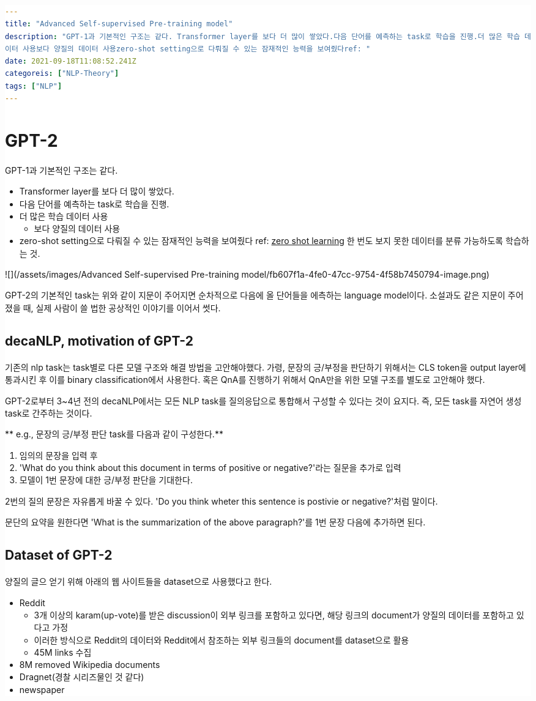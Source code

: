 ```yaml
---
title: "Advanced Self-supervised Pre-training model"
description: "GPT-1과 기본적인 구조는 같다. Transformer layer를 보다 더 많이 쌓았다.다음 단어를 예측하는 task로 학습을 진행.더 많은 학습 데이터 사용보다 양질의 데이터 사용zero-shot setting으로 다뤄질 수 있는 잠재적인 능력을 보여줬다ref: "
date: 2021-09-18T11:08:52.241Z
categoreis: ["NLP-Theory"]
tags: ["NLP"]
---
```

# GPT-2
GPT-1과 기본적인 구조는 같다. 
- Transformer layer를 보다 더 많이 쌓았다.
- 다음 단어를 예측하는 task로 학습을 진행.
- 더 많은 학습 데이터 사용
  - 보다 양질의 데이터 사용
- zero-shot setting으로 다뤄질 수 있는 잠재적인 능력을 보여줬다
ref: [zero shot learning](https://velog.io/@stapers/%EB%85%BC%EB%AC%B8%EC%8A%A4%ED%84%B0%EB%94%94-Week9-10-Zero-shot-Learning-Through-Cross-Modal-Transfer)
한 번도 보지 못한 데이터를 분류 가능하도록 학습하는 것.

![](/assets/images/Advanced Self-supervised Pre-training model/fb607f1a-4fe0-47cc-9754-4f58b7450794-image.png)

GPT-2의 기본적인 task는 위와 같이 지문이 주어지면 순차적으로 다음에 올 단어들을 에측하는 language model이다. 소설과도 같은 지문이 주어졌을 때, 실제 사람이 쓸 법한 공상적인 이야기를 이어서 썻다.

## decaNLP, motivation of GPT-2
기존의 nlp task는 task별로 다른 모델 구조와 해결 방법을 고안해야했다. 가령, 문장의 긍/부정을 판단하기 위해서는 CLS token을 output layer에 통과시킨 후 이를 binary classification에서 사용한다. 혹은 QnA를 진행하기 위해서 QnA만을 위한 모델 구조를 별도로 고안해야 했다.

GPT-2로부터 3~4년 전의 decaNLP에서는 모든 NLP task를 질의응답으로 통합해서 구성할 수 있다는 것이 요지다. 즉, 모든 task를 자연어 생성 task로 간주하는 것이다.

** e.g., 문장의 긍/부정 판단 task를 다음과 같이 구성한다.**
1. 임의의 문장을 입력 후
2. 'What do you think about this document in terms of positive or negative?'라는 질문을 추가로 입력
3. 모델이 1번 문장에 대한 긍/부정 판단을 기대한다.

2번의 질의 문장은 자유롭게 바꿀 수 있다. 'Do you think wheter this sentence is postivie or negative?'처럼 말이다.

문단의 요약을 원한다면 'What is the summarization of the above paragraph?'를 1번 문장 다음에 추가하면 된다. 

## Dataset of GPT-2
양질의 글으 얻기 위해 아래의 웹 사이트들을 dataset으로 사용했다고 한다. 
- Reddit
  - 3개 이상의 karam(up-vote)를 받은 discussion이 외부 링크를 포함하고 있다면, 해당 링크의 document가 양질의 데이터를 포함하고 있다고 가정
  - 이러한 방식으로 Reddit의 데이터와 Reddit에서 참조하는 외부 링크들의 document를 dataset으로 활용
  - 45M links 수집
- 8M removed Wikipedia documents
- Dragnet(경찰 시리즈물인 것 같다)
- newspaper
